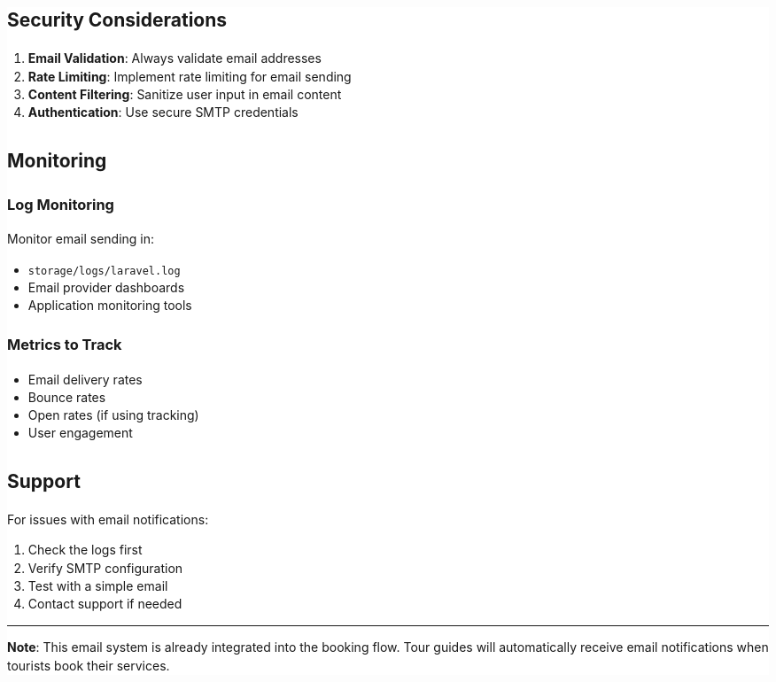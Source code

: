 ## Security Considerations

1. **Email Validation**: Always validate email addresses
2. **Rate Limiting**: Implement rate limiting for email sending
3. **Content Filtering**: Sanitize user input in email content
4. **Authentication**: Use secure SMTP credentials

## Monitoring

### Log Monitoring
Monitor email sending in:
- `storage/logs/laravel.log`
- Email provider dashboards
- Application monitoring tools

### Metrics to Track
- Email delivery rates
- Bounce rates
- Open rates (if using tracking)
- User engagement

## Support

For issues with email notifications:
1. Check the logs first
2. Verify SMTP configuration
3. Test with a simple email
4. Contact support if needed

---

**Note**: This email system is already integrated into the booking flow. Tour guides will automatically receive email notifications when tourists book their services.
